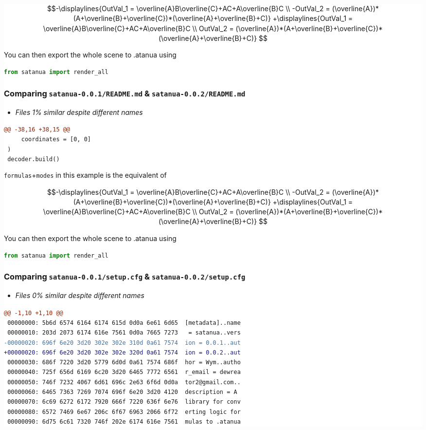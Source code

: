  ```math
-\displaylines{OutVal_1 = \overline{A}B\overline{C}+AC+A\overline{B}C \\
-OutVal_2 = (\overline{A})*(A+\overline{B}+\overline{C})*(\overline{A}+\overline{B}+C)}
+\displaylines{OutVal_1 = \overline{A}B\overline{C}+AC+A\overline{B}C \\ OutVal_2 = (\overline{A})*(A+\overline{B}+\overline{C})*(\overline{A}+\overline{B}+C)}
 
 ```
 
 
 You can then export the whole scene to .atanua using 
 ```python
 from satanua import render_all
```

### Comparing `satanua-0.0.1/README.md` & `satanua-0.0.2/README.md`

 * *Files 1% similar despite different names*

```diff
@@ -38,16 +38,15 @@
     coordinates = [0, 0]
 )
 decoder.build()
 ```
 `formulas`+`modes` in this example is the equivalent of
 
 ```math
-\displaylines{OutVal_1 = \overline{A}B\overline{C}+AC+A\overline{B}C \\
-OutVal_2 = (\overline{A})*(A+\overline{B}+\overline{C})*(\overline{A}+\overline{B}+C)}
+\displaylines{OutVal_1 = \overline{A}B\overline{C}+AC+A\overline{B}C \\ OutVal_2 = (\overline{A})*(A+\overline{B}+\overline{C})*(\overline{A}+\overline{B}+C)}
 
 ```
 
 
 You can then export the whole scene to .atanua using 
 ```python
 from satanua import render_all
```

### Comparing `satanua-0.0.1/setup.cfg` & `satanua-0.0.2/setup.cfg`

 * *Files 0% similar despite different names*

```diff
@@ -1,10 +1,10 @@
 00000000: 5b6d 6574 6164 6174 615d 0d0a 6e61 6d65  [metadata]..name
 00000010: 203d 2073 6174 616e 7561 0d0a 7665 7273   = satanua..vers
-00000020: 696f 6e20 3d20 302e 302e 310d 0a61 7574  ion = 0.0.1..aut
+00000020: 696f 6e20 3d20 302e 302e 320d 0a61 7574  ion = 0.0.2..aut
 00000030: 686f 7220 3d20 5779 6d0d 0a61 7574 686f  hor = Wym..autho
 00000040: 725f 656d 6169 6c20 3d20 6465 7772 6561  r_email = dewrea
 00000050: 746f 7232 4067 6d61 696c 2e63 6f6d 0d0a  tor2@gmail.com..
 00000060: 6465 7363 7269 7074 696f 6e20 3d20 4120  description = A 
 00000070: 6c69 6272 6172 7920 666f 7220 636f 6e76  library for conv
 00000080: 6572 7469 6e67 206c 6f67 6963 2066 6f72  erting logic for
 00000090: 6d75 6c61 7320 746f 202e 6174 616e 7561  mulas to .atanua
```
